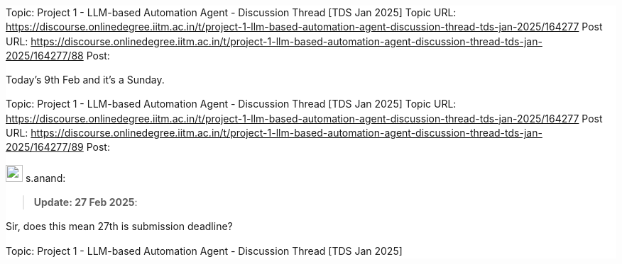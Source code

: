 Topic: Project 1 - LLM-based Automation Agent - Discussion Thread [TDS Jan 2025]
Topic URL: https://discourse.onlinedegree.iitm.ac.in/t/project-1-llm-based-automation-agent-discussion-thread-tds-jan-2025/164277
Post URL: https://discourse.onlinedegree.iitm.ac.in/t/project-1-llm-based-automation-agent-discussion-thread-tds-jan-2025/164277/88
Post: <p>Today’s 9th Feb and it’s a Sunday.</p>

Topic: Project 1 - LLM-based Automation Agent - Discussion Thread [TDS Jan 2025]
Topic URL: https://discourse.onlinedegree.iitm.ac.in/t/project-1-llm-based-automation-agent-discussion-thread-tds-jan-2025/164277
Post URL: https://discourse.onlinedegree.iitm.ac.in/t/project-1-llm-based-automation-agent-discussion-thread-tds-jan-2025/164277/89
Post: <aside class="quote group-faculty" data-username="s.anand" data-post="1" data-topic="164277">
<div class="title">
<div class="quote-controls"></div>
<img alt="" width="24" height="24" src="https://dub1.discourse-cdn.com/flex013/user_avatar/discourse.onlinedegree.iitm.ac.in/s.anand/48/15264_2.png" class="avatar"> s.anand:</div>
<blockquote>
<p><strong>Update: 27 Feb 2025</strong>:</p>
</blockquote>

<p>Sir, does this mean 27th is submission deadline?</p>

Topic: Project 1 - LLM-based Automation Agent - Discussion Thread [TDS Jan 2025]
